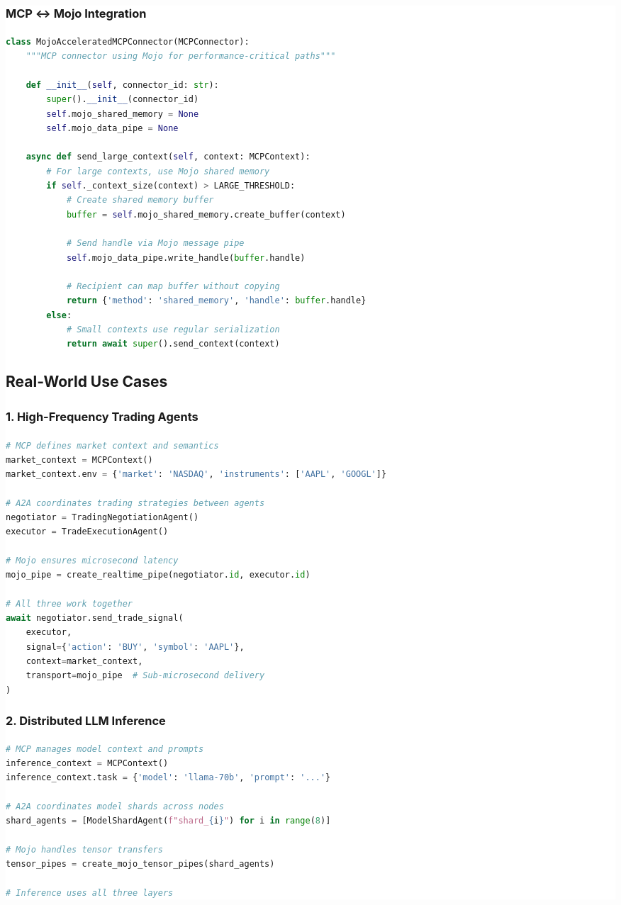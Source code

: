 ### MCP ↔ Mojo Integration
```python
class MojoAcceleratedMCPConnector(MCPConnector):
    """MCP connector using Mojo for performance-critical paths"""
    
    def __init__(self, connector_id: str):
        super().__init__(connector_id)
        self.mojo_shared_memory = None
        self.mojo_data_pipe = None
        
    async def send_large_context(self, context: MCPContext):
        # For large contexts, use Mojo shared memory
        if self._context_size(context) > LARGE_THRESHOLD:
            # Create shared memory buffer
            buffer = self.mojo_shared_memory.create_buffer(context)
            
            # Send handle via Mojo message pipe
            self.mojo_data_pipe.write_handle(buffer.handle)
            
            # Recipient can map buffer without copying
            return {'method': 'shared_memory', 'handle': buffer.handle}
        else:
            # Small contexts use regular serialization
            return await super().send_context(context)
```

## Real-World Use Cases

### 1. High-Frequency Trading Agents
```python
# MCP defines market context and semantics
market_context = MCPContext()
market_context.env = {'market': 'NASDAQ', 'instruments': ['AAPL', 'GOOGL']}

# A2A coordinates trading strategies between agents
negotiator = TradingNegotiationAgent()
executor = TradeExecutionAgent()

# Mojo ensures microsecond latency
mojo_pipe = create_realtime_pipe(negotiator.id, executor.id)

# All three work together
await negotiator.send_trade_signal(
    executor,
    signal={'action': 'BUY', 'symbol': 'AAPL'},
    context=market_context,
    transport=mojo_pipe  # Sub-microsecond delivery
)
```

### 2. Distributed LLM Inference
```python
# MCP manages model context and prompts
inference_context = MCPContext()
inference_context.task = {'model': 'llama-70b', 'prompt': '...'}

# A2A coordinates model shards across nodes
shard_agents = [ModelShardAgent(f"shard_{i}") for i in range(8)]

# Mojo handles tensor transfers
tensor_pipes = create_mojo_tensor_pipes(shard_agents)

# Inference uses all three layers
```